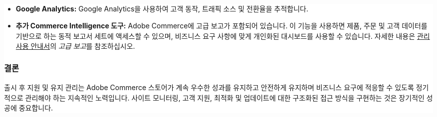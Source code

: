 - **Google Analytics:** Google Analytics을 사용하여 고객 동작, 트래픽 소스 및 전환율을 추적합니다.

- **추가 Commerce Intelligence 도구:** Adobe Commerce에 고급 보고가 포함되어 있습니다. 이 기능을 사용하면 제품, 주문 및 고객 데이터를 기반으로 하는 동적 보고서 세트에 액세스할 수 있으며, 비즈니스 요구 사항에 맞게 개인화된 대시보드를 사용할 수 있습니다. 자세한 내용은 [관리 사용 안내서](https://experienceleague.adobe.com/ko/docs/commerce-admin/start/reporting/business-intelligence#advanced-reporting)의 _고급 보고_&#x200B;를 참조하십시오.

### 결론

출시 후 지원 및 유지 관리는 Adobe Commerce 스토어가 계속 우수한 성과를 유지하고 안전하게 유지하며 비즈니스 요구에 적응할 수 있도록 정기적으로 관리해야 하는 지속적인 노력입니다. 사이트 모니터링, 고객 지원, 최적화 및 업데이트에 대한 구조화된 접근 방식을 구현하는 것은 장기적인 성공에 중요합니다.
